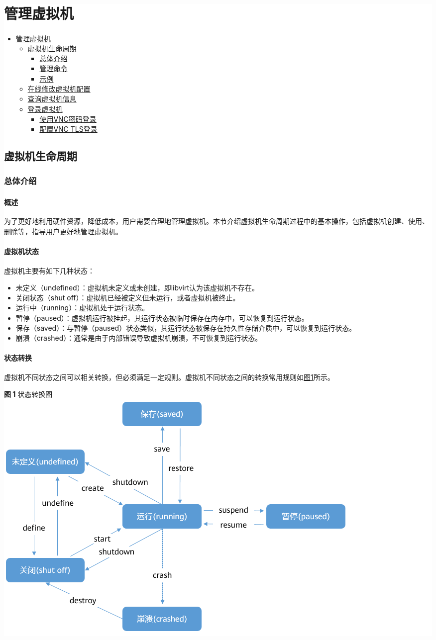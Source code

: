 # 管理虚拟机

-   [管理虚拟机](#管理虚拟机)
    -   [虚拟机生命周期](#虚拟机生命周期)
        -   [总体介绍](#总体介绍)
        -   [管理命令](#管理命令)
        -   [示例](#示例)
    -   [在线修改虚拟机配置](#在线修改虚拟机配置)
    -   [查询虚拟机信息](#查询虚拟机信息)
    -   [登录虚拟机](#登录虚拟机)
        -   [使用VNC密码登录](#使用VNC密码登录)
        -   [配置VNC TLS登录](#配置VNC-TLS登录)


## 虚拟机生命周期

### 总体介绍

#### 概述

为了更好地利用硬件资源，降低成本，用户需要合理地管理虚拟机。本节介绍虚拟机生命周期过程中的基本操作，包括虚拟机创建、使用、删除等，指导用户更好地管理虚拟机。

#### 虚拟机状态

虚拟机主要有如下几种状态：

-   未定义（undefined）：虚拟机未定义或未创建，即libvirt认为该虚拟机不存在。
-   关闭状态（shut off）：虚拟机已经被定义但未运行，或者虚拟机被终止。
-   运行中（running）：虚拟机处于运行状态。
-   暂停（paused）：虚拟机运行被挂起，其运行状态被临时保存在内存中，可以恢复到运行状态。
-   保存（saved）：与暂停（paused）状态类似，其运行状态被保存在持久性存储介质中，可以恢复到运行状态。
-   崩溃（crashed）：通常是由于内部错误导致虚拟机崩溃，不可恢复到运行状态。

#### 状态转换

虚拟机不同状态之间可以相关转换，但必须满足一定规则。虚拟机不同状态之间的转换常用规则如[图1](#fig671014583483)所示。

**图 1**  状态转换图<a name="fig671014583483"></a>  
![](./figures/状态转换图.png "状态转换图")
